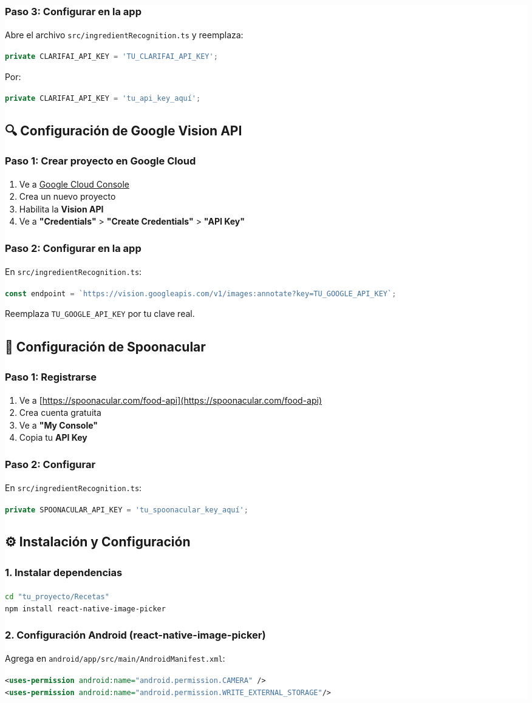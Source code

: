 ### Paso 3: Configurar en la app
Abre el archivo `src/ingredientRecognition.ts` y reemplaza:
```typescript
private CLARIFAI_API_KEY = 'TU_CLARIFAI_API_KEY';
```
Por:
```typescript
private CLARIFAI_API_KEY = 'tu_api_key_aquí';
```

## 🔍 Configuración de Google Vision API

### Paso 1: Crear proyecto en Google Cloud
1. Ve a [Google Cloud Console](https://console.cloud.google.com/)
2. Crea un nuevo proyecto
3. Habilita la **Vision API**
4. Ve a **"Credentials"** > **"Create Credentials"** > **"API Key"**

### Paso 2: Configurar en la app
En `src/ingredientRecognition.ts`:
```typescript
const endpoint = `https://vision.googleapis.com/v1/images:annotate?key=TU_GOOGLE_API_KEY`;
```
Reemplaza `TU_GOOGLE_API_KEY` por tu clave real.

## 🍳 Configuración de Spoonacular

### Paso 1: Registrarse
1. Ve a [https://spoonacular.com/food-api](https://spoonacular.com/food-api)
2. Crea cuenta gratuita
3. Ve a **"My Console"**
4. Copia tu **API Key**

### Paso 2: Configurar
En `src/ingredientRecognition.ts`:
```typescript
private SPOONACULAR_API_KEY = 'tu_spoonacular_key_aquí';
```

## ⚙️ Instalación y Configuración

### 1. Instalar dependencias
```bash
cd "tu_proyecto/Recetas"
npm install react-native-image-picker
```

### 2. Configuración Android (react-native-image-picker)
Agrega en `android/app/src/main/AndroidManifest.xml`:
```xml
<uses-permission android:name="android.permission.CAMERA" />
<uses-permission android:name="android.permission.WRITE_EXTERNAL_STORAGE"/>
```
